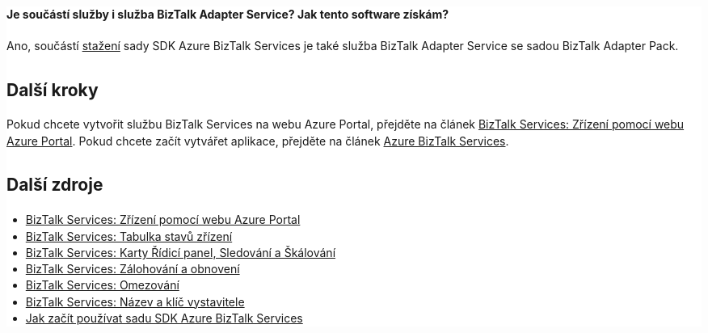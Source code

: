 
#### Je součástí služby i služba BizTalk Adapter Service? Jak tento software získám?

Ano, součástí [stažení](http://www.microsoft.com/download/details.aspx?id=39087) sady SDK Azure BizTalk Services je také služba BizTalk Adapter Service se sadou BizTalk Adapter Pack.

## Další kroky

Pokud chcete vytvořit službu BizTalk Services na webu Azure Portal, přejděte na článek [BizTalk Services: Zřízení pomocí webu Azure Portal](biztalk-provision-services.md). Pokud chcete začít vytvářet aplikace, přejděte na článek [Azure BizTalk Services](http://go.microsoft.com/fwlink/p/?LinkID=235197).

## Další zdroje
- [BizTalk Services: Zřízení pomocí webu Azure Portal](biztalk-provision-services.md)<br/>
- [BizTalk Services: Tabulka stavů zřízení](biztalk-service-state-chart.md)<br/>
- [BizTalk Services: Karty Řídicí panel, Sledování a Škálování](biztalk-dashboard-monitor-scale-tabs.md)<br/>
- [BizTalk Services: Zálohování a obnovení](biztalk-backup-restore.md)<br/>
- [BizTalk Services: Omezování](biztalk-throttling-thresholds.md)<br/>
- [BizTalk Services: Název a klíč vystavitele](biztalk-issuer-name-issuer-key.md)<br/>
- [Jak začít používat sadu SDK Azure BizTalk Services](http://go.microsoft.com/fwlink/p/?LinkID=302335)<br/>







